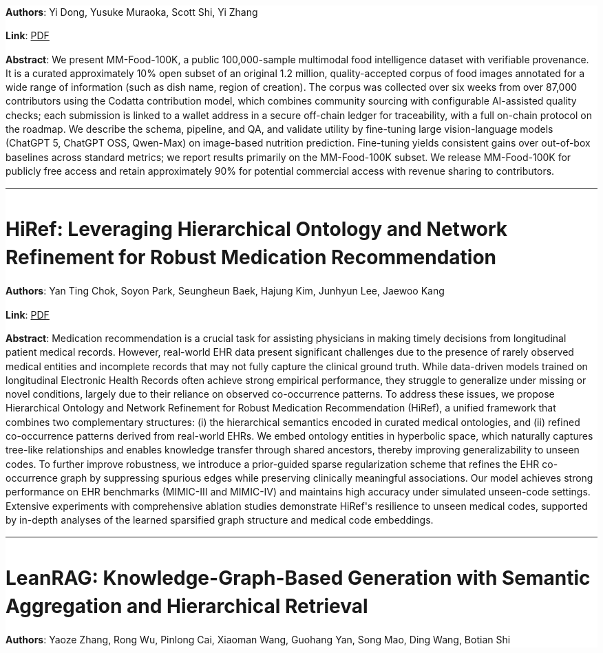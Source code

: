 **Authors**: Yi Dong, Yusuke Muraoka, Scott Shi, Yi Zhang  

**Link**: [PDF](https://arxiv.org/pdf/2508.10429)  

**Abstract**: We present MM-Food-100K, a public 100,000-sample multimodal food intelligence dataset with verifiable provenance. It is a curated approximately 10% open subset of an original 1.2 million, quality-accepted corpus of food images annotated for a wide range of information (such as dish name, region of creation). The corpus was collected over six weeks from over 87,000 contributors using the Codatta contribution model, which combines community sourcing with configurable AI-assisted quality checks; each submission is linked to a wallet address in a secure off-chain ledger for traceability, with a full on-chain protocol on the roadmap. We describe the schema, pipeline, and QA, and validate utility by fine-tuning large vision-language models (ChatGPT 5, ChatGPT OSS, Qwen-Max) on image-based nutrition prediction. Fine-tuning yields consistent gains over out-of-box baselines across standard metrics; we report results primarily on the MM-Food-100K subset. We release MM-Food-100K for publicly free access and retain approximately 90% for potential commercial access with revenue sharing to contributors. 

---
# HiRef: Leveraging Hierarchical Ontology and Network Refinement for Robust Medication Recommendation 

**Authors**: Yan Ting Chok, Soyon Park, Seungheun Baek, Hajung Kim, Junhyun Lee, Jaewoo Kang  

**Link**: [PDF](https://arxiv.org/pdf/2508.10425)  

**Abstract**: Medication recommendation is a crucial task for assisting physicians in making timely decisions from longitudinal patient medical records. However, real-world EHR data present significant challenges due to the presence of rarely observed medical entities and incomplete records that may not fully capture the clinical ground truth. While data-driven models trained on longitudinal Electronic Health Records often achieve strong empirical performance, they struggle to generalize under missing or novel conditions, largely due to their reliance on observed co-occurrence patterns. To address these issues, we propose Hierarchical Ontology and Network Refinement for Robust Medication Recommendation (HiRef), a unified framework that combines two complementary structures: (i) the hierarchical semantics encoded in curated medical ontologies, and (ii) refined co-occurrence patterns derived from real-world EHRs. We embed ontology entities in hyperbolic space, which naturally captures tree-like relationships and enables knowledge transfer through shared ancestors, thereby improving generalizability to unseen codes. To further improve robustness, we introduce a prior-guided sparse regularization scheme that refines the EHR co-occurrence graph by suppressing spurious edges while preserving clinically meaningful associations. Our model achieves strong performance on EHR benchmarks (MIMIC-III and MIMIC-IV) and maintains high accuracy under simulated unseen-code settings. Extensive experiments with comprehensive ablation studies demonstrate HiRef's resilience to unseen medical codes, supported by in-depth analyses of the learned sparsified graph structure and medical code embeddings. 

---
# LeanRAG: Knowledge-Graph-Based Generation with Semantic Aggregation and Hierarchical Retrieval 

**Authors**: Yaoze Zhang, Rong Wu, Pinlong Cai, Xiaoman Wang, Guohang Yan, Song Mao, Ding Wang, Botian Shi  
